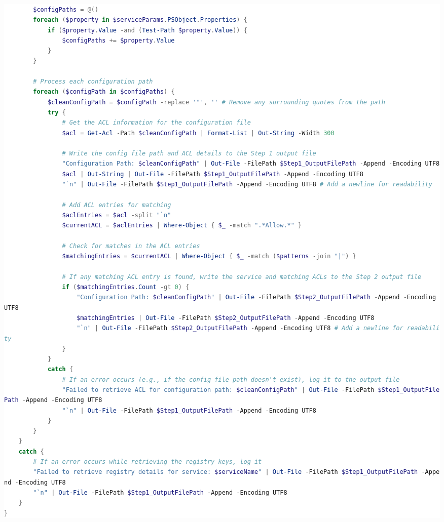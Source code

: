 ```powershell
        $configPaths = @()
        foreach ($property in $serviceParams.PSObject.Properties) {
            if ($property.Value -and (Test-Path $property.Value)) {
                $configPaths += $property.Value
            }
        }

        # Process each configuration path
        foreach ($configPath in $configPaths) {
            $cleanConfigPath = $configPath -replace '"', '' # Remove any surrounding quotes from the path
            try {
                # Get the ACL information for the configuration file
                $acl = Get-Acl -Path $cleanConfigPath | Format-List | Out-String -Width 300

                # Write the config file path and ACL details to the Step 1 output file
                "Configuration Path: $cleanConfigPath" | Out-File -FilePath $Step1_OutputFilePath -Append -Encoding UTF8
                $acl | Out-String | Out-File -FilePath $Step1_OutputFilePath -Append -Encoding UTF8
                "`n" | Out-File -FilePath $Step1_OutputFilePath -Append -Encoding UTF8 # Add a newline for readability

                # Add ACL entries for matching
                $aclEntries = $acl -split "`n"
                $currentACL = $aclEntries | Where-Object { $_ -match ".*Allow.*" }

                # Check for matches in the ACL entries
                $matchingEntries = $currentACL | Where-Object { $_ -match ($patterns -join "|") }

                # If any matching ACL entry is found, write the service and matching ACLs to the Step 2 output file
                if ($matchingEntries.Count -gt 0) {
                    "Configuration Path: $cleanConfigPath" | Out-File -FilePath $Step2_OutputFilePath -Append -Encoding UTF8
                    $matchingEntries | Out-File -FilePath $Step2_OutputFilePath -Append -Encoding UTF8
                    "`n" | Out-File -FilePath $Step2_OutputFilePath -Append -Encoding UTF8 # Add a newline for readability
                }
            }
            catch {
                # If an error occurs (e.g., if the config file path doesn't exist), log it to the output file
                "Failed to retrieve ACL for configuration path: $cleanConfigPath" | Out-File -FilePath $Step1_OutputFilePath -Append -Encoding UTF8
                "`n" | Out-File -FilePath $Step1_OutputFilePath -Append -Encoding UTF8
            }
        }
    }
    catch {
        # If an error occurs while retrieving the registry keys, log it
        "Failed to retrieve registry details for service: $serviceName" | Out-File -FilePath $Step1_OutputFilePath -Append -Encoding UTF8
        "`n" | Out-File -FilePath $Step1_OutputFilePath -Append -Encoding UTF8
    }
}
```

